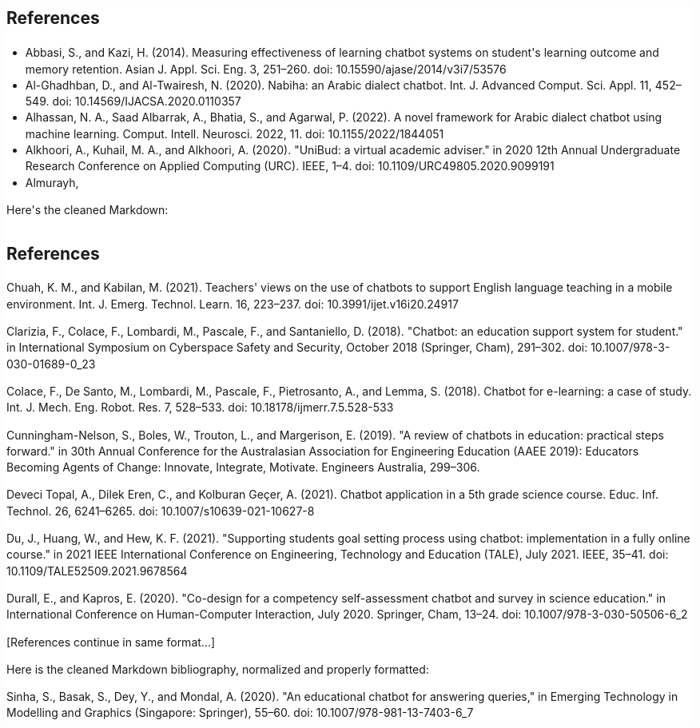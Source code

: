 ## References

- Abbasi, S., and Kazi, H. (2014). Measuring effectiveness of learning chatbot systems on student's learning outcome and memory retention. Asian J. Appl. Sci. Eng. 3, 251–260. doi: 10.15590/ajase/2014/v3i7/53576
- Al-Ghadhban, D., and Al-Twairesh, N. (2020). Nabiha: an Arabic dialect chatbot. Int. J. Advanced Comput. Sci. Appl. 11, 452–549. doi: 10.14569/IJACSA.2020.0110357
- Alhassan, N. A., Saad Albarrak, A., Bhatia, S., and Agarwal, P. (2022). A novel framework for Arabic dialect chatbot using machine learning. Comput. Intell. Neurosci. 2022, 11. doi: 10.1155/2022/1844051
- Alkhoori, A., Kuhail, M. A., and Alkhoori, A. (2020). "UniBud: a virtual academic adviser." in 2020 12th Annual Undergraduate Research Conference on Applied Computing (URC). IEEE, 1–4. doi: 10.1109/URC49805.2020.9099191
- Almurayh,

Here's the cleaned Markdown:

## References

Chuah, K. M., and Kabilan, M. (2021). Teachers' views on the use of chatbots to support English language teaching in a mobile environment. Int. J. Emerg. Technol. Learn. 16, 223–237. doi: 10.3991/ijet.v16i20.24917

Clarizia, F., Colace, F., Lombardi, M., Pascale, F., and Santaniello, D. (2018). "Chatbot: an education support system for student." in International Symposium on Cyberspace Safety and Security, October 2018 (Springer, Cham), 291–302. doi: 10.1007/978-3-030-01689-0_23

Colace, F., De Santo, M., Lombardi, M., Pascale, F., Pietrosanto, A., and Lemma, S. (2018). Chatbot for e-learning: a case of study. Int. J. Mech. Eng. Robot. Res. 7, 528–533. doi: 10.18178/ijmerr.7.5.528-533

Cunningham-Nelson, S., Boles, W., Trouton, L., and Margerison, E. (2019). "A review of chatbots in education: practical steps forward." in 30th Annual Conference for the Australasian Association for Engineering Education (AAEE 2019): Educators Becoming Agents of Change: Innovate, Integrate, Motivate. Engineers Australia, 299–306.

Deveci Topal, A., Dilek Eren, C., and Kolburan Geçer, A. (2021). Chatbot application in a 5th grade science course. Educ. Inf. Technol. 26, 6241–6265. doi: 10.1007/s10639-021-10627-8

Du, J., Huang, W., and Hew, K. F. (2021). "Supporting students goal setting process using chatbot: implementation in a fully online course." in 2021 IEEE International Conference on Engineering, Technology and Education (TALE), July 2021. IEEE, 35–41. doi: 10.1109/TALE52509.2021.9678564

Durall, E., and Kapros, E. (2020). "Co-design for a competency self-assessment chatbot and survey in science education." in International Conference on Human-Computer Interaction, July 2020. Springer, Cham, 13–24. doi: 10.1007/978-3-030-50506-6_2

[References continue in same format...]

Here is the cleaned Markdown bibliography, normalized and properly formatted:

Sinha, S., Basak, S., Dey, Y., and Mondal, A. (2020). "An educational chatbot for answering queries," in Emerging Technology in Modelling and Graphics (Singapore: Springer), 55–60. doi: 10.1007/978-981-13-7403-6_7

